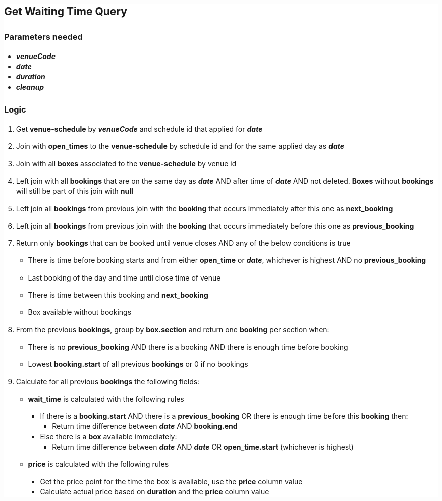 ## Get Waiting Time Query

### Parameters needed

- **_venueCode_**
- **_date_**
- **_duration_**
- **_cleanup_**

### Logic

1. Get **venue-schedule** by **_venueCode_** and schedule id that applied for **_date_**

1. Join with **open_times** to the **venue-schedule** by schedule id and for the same applied day as **_date_**

1. Join with all **boxes** associated to the **venue-schedule** by venue id

1. Left join with all **bookings** that are on the same day as **_date_** AND after time of **_date_** AND not deleted. **Boxes** without **bookings** will still be part of this join with **null**

1. Left join all **bookings** from previous join with the **booking** that occurs immediately after this one as **next_booking**

1. Left join all **bookings** from previous join with the **booking** that occurs immediately before this one as **previous_booking**

1. Return only **bookings** that can be booked until venue closes AND any of the below conditions is true

   - There is time before booking starts and from either **open_time** or **_date_**, whichever is highest AND no **previous_booking**

   - Last booking of the day and time until close time of venue

   - There is time between this booking and **next_booking**

   - Box available without bookings

1. From the previous **bookings**, group by **box.section** and return one **booking** per section when:

   - There is no **previous_booking** AND there is a booking AND there is enough time before booking

   - Lowest **booking.start** of all previous **bookings** or 0 if no bookings

1. Calculate for all previous **bookings** the following fields:

   - **wait_time** is calculated with the following rules

     - If there is a **booking.start** AND there is a **previous_booking** OR there is enough time before this **booking** then:
       - Return time difference between **_date_** AND **booking.end**
     - Else there is a **box** available immediately:
       - Return time difference between **_date_** AND **_date_** OR **open_time.start** (whichever is highest)

   - **price** is calculated with the following rules
     - Get the price point for the time the box is available, use the **price** column value
     - Calculate actual price based on **duration** and the **price** column value
